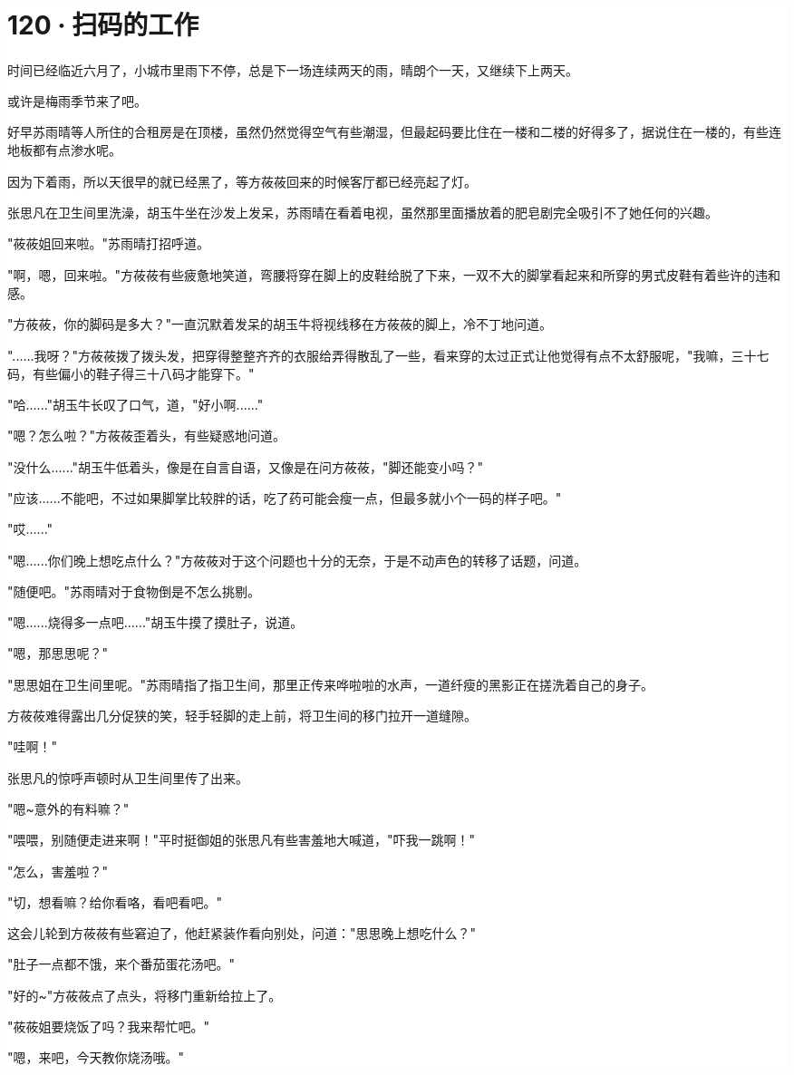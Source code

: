 <link rel="stylesheet" href="../styles/text.css" />
<h1>120 · 扫码的工作</h1>

时间已经临近六月了，小城市里雨下不停，总是下一场连续两天的雨，晴朗个一天，又继续下上两天。

或许是梅雨季节来了吧。

好早苏雨晴等人所住的合租房是在顶楼，虽然仍然觉得空气有些潮湿，但最起码要比住在一楼和二楼的好得多了，据说住在一楼的，有些连地板都有点渗水呢。

因为下着雨，所以天很早的就已经黑了，等方莜莜回来的时候客厅都已经亮起了灯。

张思凡在卫生间里洗澡，胡玉牛坐在沙发上发呆，苏雨晴在看着电视，虽然那里面播放着的肥皂剧完全吸引不了她任何的兴趣。

"莜莜姐回来啦。"苏雨晴打招呼道。

"啊，嗯，回来啦。"方莜莜有些疲惫地笑道，弯腰将穿在脚上的皮鞋给脱了下来，一双不大的脚掌看起来和所穿的男式皮鞋有着些许的违和感。

"方莜莜，你的脚码是多大？"一直沉默着发呆的胡玉牛将视线移在方莜莜的脚上，冷不丁地问道。

"......我呀？"方莜莜拨了拨头发，把穿得整整齐齐的衣服给弄得散乱了一些，看来穿的太过正式让他觉得有点不太舒服呢，"我嘛，三十七码，有些偏小的鞋子得三十八码才能穿下。"

"哈......"胡玉牛长叹了口气，道，"好小啊......"

"嗯？怎么啦？"方莜莜歪着头，有些疑惑地问道。

"没什么......"胡玉牛低着头，像是在自言自语，又像是在问方莜莜，"脚还能变小吗？"

"应该......不能吧，不过如果脚掌比较胖的话，吃了药可能会瘦一点，但最多就小个一码的样子吧。"

"哎......"

"嗯......你们晚上想吃点什么？"方莜莜对于这个问题也十分的无奈，于是不动声色的转移了话题，问道。

"随便吧。"苏雨晴对于食物倒是不怎么挑剔。

"嗯......烧得多一点吧......"胡玉牛摸了摸肚子，说道。

"嗯，那思思呢？"

"思思姐在卫生间里呢。"苏雨晴指了指卫生间，那里正传来哗啦啦的水声，一道纤瘦的黑影正在搓洗着自己的身子。

方莜莜难得露出几分促狭的笑，轻手轻脚的走上前，将卫生间的移门拉开一道缝隙。

"哇啊！"

张思凡的惊呼声顿时从卫生间里传了出来。

"嗯\~意外的有料嘛？"

"喂喂，别随便走进来啊！"平时挺御姐的张思凡有些害羞地大喊道，"吓我一跳啊！"

"怎么，害羞啦？"

"切，想看嘛？给你看咯，看吧看吧。"

这会儿轮到方莜莜有些窘迫了，他赶紧装作看向别处，问道："思思晚上想吃什么？"

"肚子一点都不饿，来个番茄蛋花汤吧。"

"好的\~"方莜莜点了点头，将移门重新给拉上了。

"莜莜姐要烧饭了吗？我来帮忙吧。"

"嗯，来吧，今天教你烧汤哦。"
